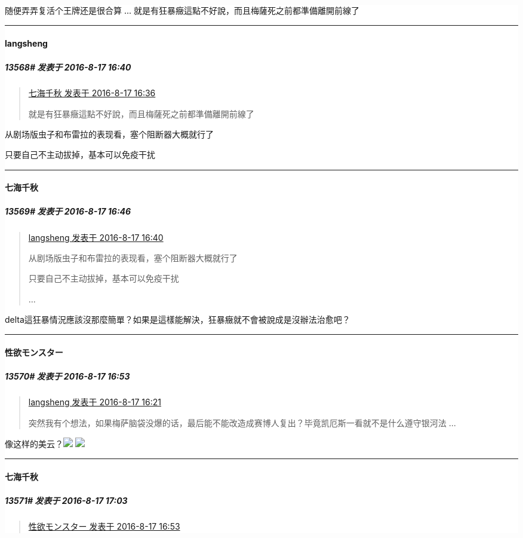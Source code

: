 随便弄弄复活个王牌还是很合算 ...</blockquote>
就是有狂暴癥這點不好說，而且梅薩死之前都準備離開前線了


-----

####  langsheng  
##### 13568#       发表于 2016-8-17 16:40


<blockquote><a href="httphttps://bbs.saraba1st.com/2b/forum.php?mod=redirect&amp;goto=findpost&amp;pid=33306905&amp;ptid=1066605" target="_blank">七海千秋 发表于 2016-8-17 16:36</a>

就是有狂暴癥這點不好說，而且梅薩死之前都準備離開前線了</blockquote>
从剧场版虫子和布雷拉的表现看，塞个阻断器大概就行了

只要自己不主动拔掉，基本可以免疫干扰


-----

####  七海千秋  
##### 13569#       发表于 2016-8-17 16:46


<blockquote><a href="httphttps://bbs.saraba1st.com/2b/forum.php?mod=redirect&amp;goto=findpost&amp;pid=33306951&amp;ptid=1066605" target="_blank">langsheng 发表于 2016-8-17 16:40</a>

从剧场版虫子和布雷拉的表现看，塞个阻断器大概就行了

只要自己不主动拔掉，基本可以免疫干扰

 ...</blockquote>
delta這狂暴情況應該沒那麼簡單？如果是這樣能解決，狂暴癥就不會被說成是沒辦法治愈吧？


-----

####  性欲モンスター  
##### 13570#       发表于 2016-8-17 16:53


<blockquote><a href="httphttps://bbs.saraba1st.com/2b/forum.php?mod=redirect&amp;goto=findpost&amp;pid=33306734&amp;ptid=1066605" target="_blank">langsheng 发表于 2016-8-17 16:21</a>

突然我有个想法，如果梅萨脑袋没爆的话，最后能不能改造成赛博人复出？毕竟凯厄斯一看就不是什么遵守银河法 ...</blockquote>
像这样的美云？<img src="https://static.saraba1st.com/image/smiley/bundam/7.png" referrerpolicy="no-referrer">
<img src="http://i1.buimg.com/1949/a5f2d294d2cdcc2d.jpg" referrerpolicy="no-referrer">


-----

####  七海千秋  
##### 13571#       发表于 2016-8-17 17:03


<blockquote><a href="httphttps://bbs.saraba1st.com/2b/forum.php?mod=redirect&amp;goto=findpost&amp;pid=33307074&amp;ptid=1066605" target="_blank">性欲モンスター 发表于 2016-8-17 16:53</a>
